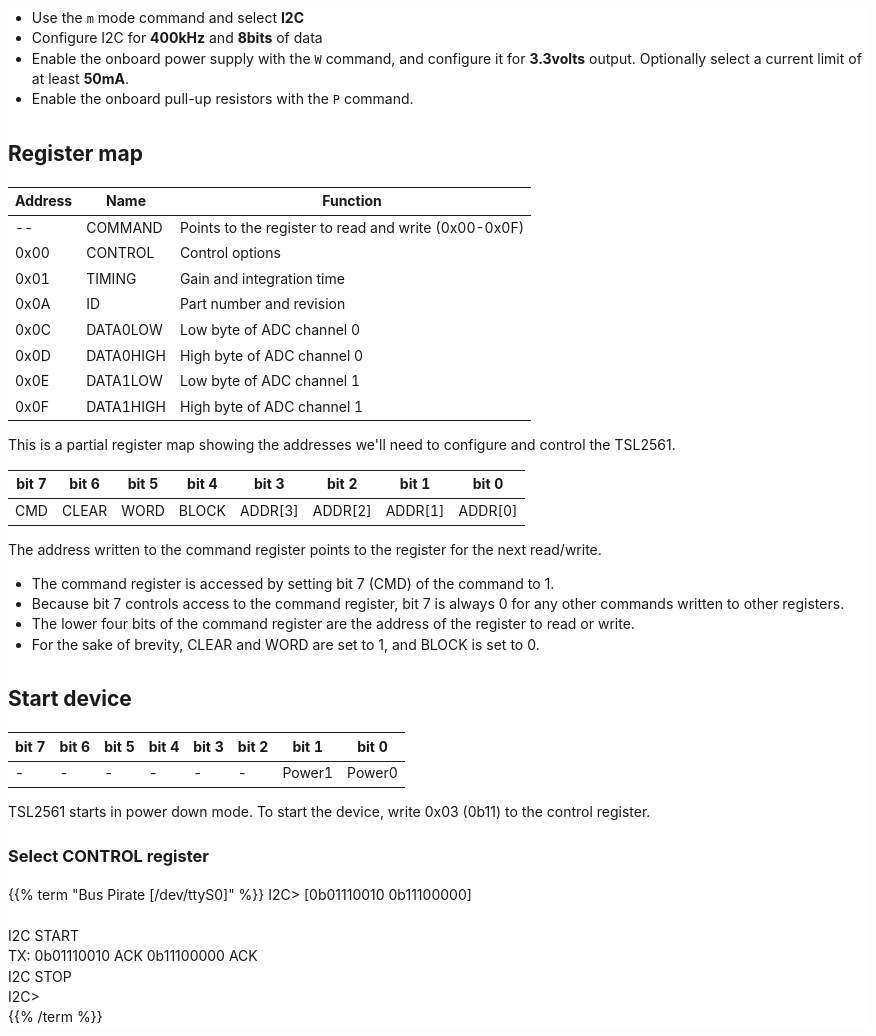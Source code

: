 - Use the ```m``` mode command and select **I2C**
- Configure I2C for **400kHz** and **8bits** of data
- Enable the onboard power supply with the ```W``` command, and configure it for **3.3volts** output. Optionally select a current limit of at least **50mA**.
- Enable the onboard pull-up resistors with the ```P``` command.

## Register map

| Address | Name | Function |
|---------|---------------|-------------------|
| --      | COMMAND       | Points to the register to read and write (0x00-0x0F) |
| 0x00     | CONTROL       | Control options |
| 0x01	 | TIMING        | Gain and integration time |
| 0x0A      | ID            | Part number and revision |
| 0x0C      | DATA0LOW      | Low byte of ADC channel 0 |
| 0x0D      | DATA0HIGH     | High byte of ADC channel 0 |
| 0x0E      | DATA1LOW      | Low byte of ADC channel 1 |
| 0x0F      | DATA1HIGH     | High byte of ADC channel 1 |

This is a partial register map showing the addresses we'll need to configure and control the TSL2561. 

| bit 7 | bit 6 | bit 5 | bit 4 | bit 3 | bit 2 | bit 1 | bit 0 |
|-------|-------|-------|-------|-------|-------|-------|-------|
| CMD |CLEAR | WORD|BLOCK| ADDR[3]| ADDR[2]| ADDR[1]| ADDR[0]|

The address written to the command register points to the register for the next read/write. 
- The command register is accessed by setting bit 7 (CMD) of the command to 1.
- Because bit 7 controls access to the command register, bit 7 is always 0 for any other commands written to other registers.
- The lower four bits of the command register are the address of the register to read or write.
- For the sake of brevity, CLEAR and WORD are set to 1, and BLOCK is set to 0.

## Start device

| bit 7 | bit 6 | bit 5 | bit 4 | bit 3 | bit 2 | bit 1 | bit 0 |
|-------|-------|-------|-------|-------|-------|-------|-------|
|-|-|-|-|-|-|Power1|Power0|

TSL2561 starts in power down mode. To start the device, write 0x03 (0b11) to the control register.

### Select CONTROL register
{{% term "Bus Pirate [/dev/ttyS0]" %}}
<span className="bp-prompt">I2C></span> [0b01110010 0b11100000]<br/>
<br/>
I2C START<br/>
<span className="bp-info">TX:</span> 0b<span className="bp-float">0111</span>0010 ACK 0b<span className="bp-float">1110</span>0000 ACK <br/>
I2C STOP<br/>
<span className="bp-prompt">I2C></span> <br/>
{{% /term %}}
